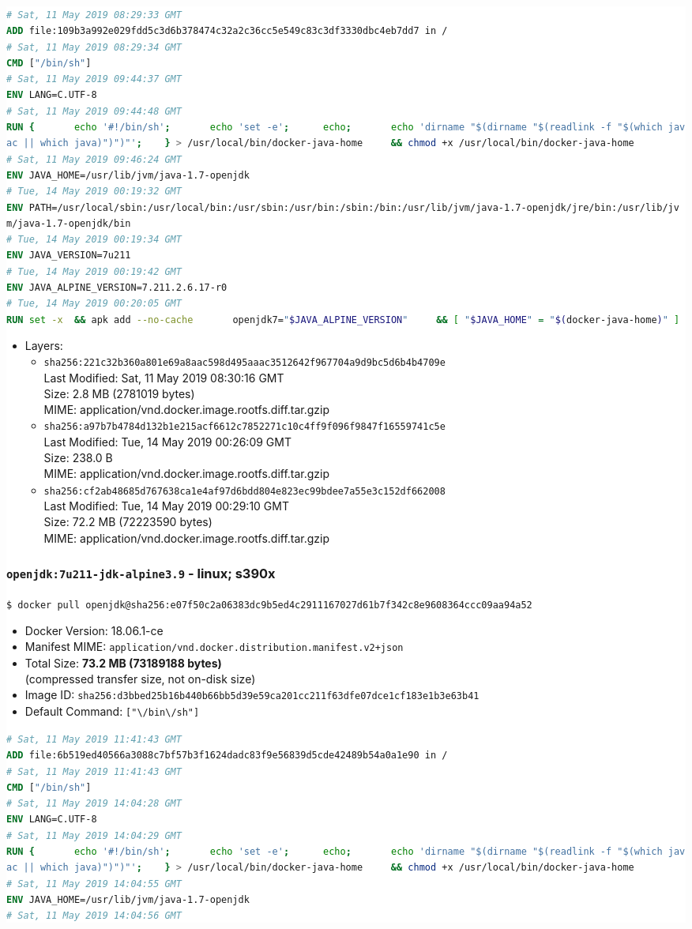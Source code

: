 ```dockerfile
# Sat, 11 May 2019 08:29:33 GMT
ADD file:109b3a992e029fdd5c3d6b378474c32a2c36cc5e549c83c3df3330dbc4eb7dd7 in / 
# Sat, 11 May 2019 08:29:34 GMT
CMD ["/bin/sh"]
# Sat, 11 May 2019 09:44:37 GMT
ENV LANG=C.UTF-8
# Sat, 11 May 2019 09:44:48 GMT
RUN { 		echo '#!/bin/sh'; 		echo 'set -e'; 		echo; 		echo 'dirname "$(dirname "$(readlink -f "$(which javac || which java)")")"'; 	} > /usr/local/bin/docker-java-home 	&& chmod +x /usr/local/bin/docker-java-home
# Sat, 11 May 2019 09:46:24 GMT
ENV JAVA_HOME=/usr/lib/jvm/java-1.7-openjdk
# Tue, 14 May 2019 00:19:32 GMT
ENV PATH=/usr/local/sbin:/usr/local/bin:/usr/sbin:/usr/bin:/sbin:/bin:/usr/lib/jvm/java-1.7-openjdk/jre/bin:/usr/lib/jvm/java-1.7-openjdk/bin
# Tue, 14 May 2019 00:19:34 GMT
ENV JAVA_VERSION=7u211
# Tue, 14 May 2019 00:19:42 GMT
ENV JAVA_ALPINE_VERSION=7.211.2.6.17-r0
# Tue, 14 May 2019 00:20:05 GMT
RUN set -x 	&& apk add --no-cache 		openjdk7="$JAVA_ALPINE_VERSION" 	&& [ "$JAVA_HOME" = "$(docker-java-home)" ]
```

-	Layers:
	-	`sha256:221c32b360a801e69a8aac598d495aaac3512642f967704a9d9bc5d6b4b4709e`  
		Last Modified: Sat, 11 May 2019 08:30:16 GMT  
		Size: 2.8 MB (2781019 bytes)  
		MIME: application/vnd.docker.image.rootfs.diff.tar.gzip
	-	`sha256:a97b7b4784d132b1e215acf6612c7852271c10c4ff9f096f9847f16559741c5e`  
		Last Modified: Tue, 14 May 2019 00:26:09 GMT  
		Size: 238.0 B  
		MIME: application/vnd.docker.image.rootfs.diff.tar.gzip
	-	`sha256:cf2ab48685d767638ca1e4af97d6bdd804e823ec99bdee7a55e3c152df662008`  
		Last Modified: Tue, 14 May 2019 00:29:10 GMT  
		Size: 72.2 MB (72223590 bytes)  
		MIME: application/vnd.docker.image.rootfs.diff.tar.gzip

### `openjdk:7u211-jdk-alpine3.9` - linux; s390x

```console
$ docker pull openjdk@sha256:e07f50c2a06383dc9b5ed4c2911167027d61b7f342c8e9608364ccc09aa94a52
```

-	Docker Version: 18.06.1-ce
-	Manifest MIME: `application/vnd.docker.distribution.manifest.v2+json`
-	Total Size: **73.2 MB (73189188 bytes)**  
	(compressed transfer size, not on-disk size)
-	Image ID: `sha256:d3bbed25b16b440b66bb5d39e59ca201cc211f63dfe07dce1cf183e1b3e63b41`
-	Default Command: `["\/bin\/sh"]`

```dockerfile
# Sat, 11 May 2019 11:41:43 GMT
ADD file:6b519ed40566a3088c7bf57b3f1624dadc83f9e56839d5cde42489b54a0a1e90 in / 
# Sat, 11 May 2019 11:41:43 GMT
CMD ["/bin/sh"]
# Sat, 11 May 2019 14:04:28 GMT
ENV LANG=C.UTF-8
# Sat, 11 May 2019 14:04:29 GMT
RUN { 		echo '#!/bin/sh'; 		echo 'set -e'; 		echo; 		echo 'dirname "$(dirname "$(readlink -f "$(which javac || which java)")")"'; 	} > /usr/local/bin/docker-java-home 	&& chmod +x /usr/local/bin/docker-java-home
# Sat, 11 May 2019 14:04:55 GMT
ENV JAVA_HOME=/usr/lib/jvm/java-1.7-openjdk
# Sat, 11 May 2019 14:04:56 GMT
```
